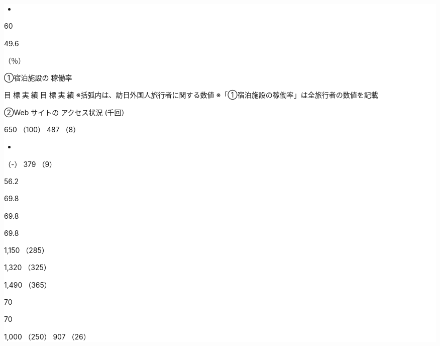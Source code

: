 -

60

49.6

（％）

①宿泊施設の
稼働率

目
標
実
績
目
標
実
績
※括弧内は、訪日外国人旅行者に関する数値
※「①宿泊施設の稼働率」は全旅行者の数値を記載

②Web サイトの
アクセス状況
(千回）

650
（100）
487
（8）

-
（-）
379
（9）

56.2

69.8

69.8

69.8

1,150
（285）

1,320
（325）

1,490
（365）

70

70

1,000
（250）
907
（26）
